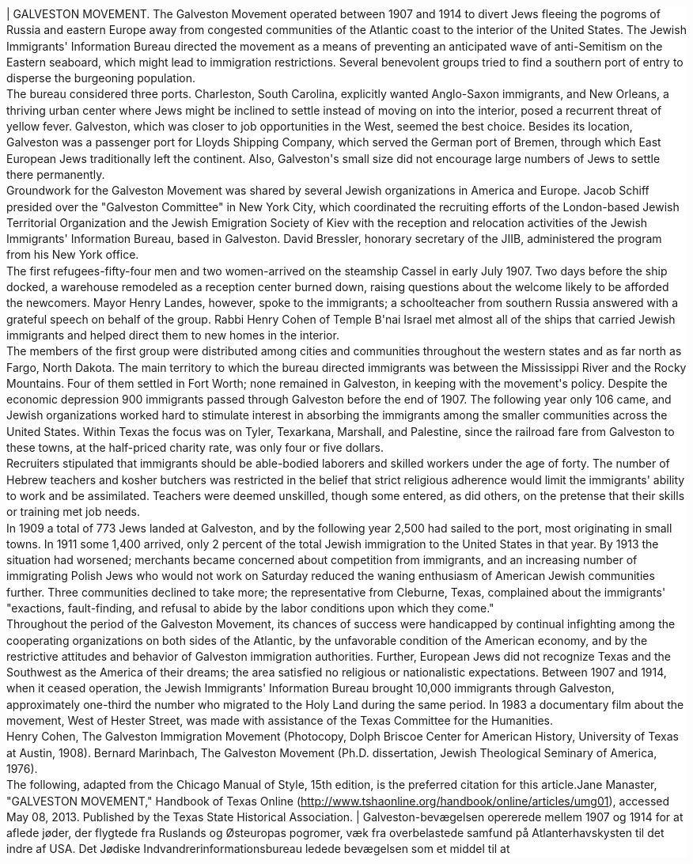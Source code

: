 | GALVESTON MOVEMENT. The Galveston Movement operated between 1907 and 1914 to divert Jews fleeing the pogroms of Russia and eastern Europe away from congested communities of the Atlantic coast to the interior of the United States. The Jewish Immigrants' Information Bureau directed the movement as a means of preventing an anticipated wave of anti-Semitism on the Eastern seaboard, which might lead to immigration restrictions. Several benevolent groups tried to find a southern port of entry to disperse the burgeoning population.<br/>The bureau considered three ports. Charleston, South Carolina, explicitly wanted Anglo-Saxon immigrants, and New Orleans, a thriving urban center where Jews might be inclined to settle instead of moving on into the interior, posed a recurrent threat of yellow fever. Galveston, which was closer to job opportunities in the West, seemed the best choice. Besides its location, Galveston was a passenger port for Lloyds Shipping Company, which served the German port of Bremen, through which East European Jews traditionally left the continent. Also, Galveston's small size did not encourage large numbers of Jews to settle there permanently.<br/>Groundwork for the Galveston Movement was shared by several Jewish organizations in America and Europe. Jacob Schiff presided over the "Galveston Committee" in New York City, which coordinated the recruiting efforts of the London-based Jewish Territorial Organization and the Jewish Emigration Society of Kiev with the reception and relocation activities of the Jewish Immigrants' Information Bureau, based in Galveston. David Bressler, honorary secretary of the JIIB, administered the program from his New York office.<br/>The first refugees-fifty-four men and two women-arrived on the steamship Cassel in early July 1907. Two days before the ship docked, a warehouse remodeled as a reception center burned down, raising questions about the welcome likely to be afforded the newcomers. Mayor Henry Landes, however, spoke to the immigrants; a schoolteacher from southern Russia answered with a grateful speech on behalf of the group. Rabbi Henry Cohen of Temple B'nai Israel met almost all of the ships that carried Jewish immigrants and helped direct them to new homes in the interior.<br/>The members of the first group were distributed among cities and communities throughout the western states and as far north as Fargo, North Dakota. The main territory to which the bureau directed immigrants was between the Mississippi River and the Rocky Mountains. Four of them settled in Fort Worth; none remained in Galveston, in keeping with the movement's policy. Despite the economic depression 900 immigrants passed through Galveston before the end of 1907. The following year only 106 came, and Jewish organizations worked hard to stimulate interest in absorbing the immigrants among the smaller communities across the United States. Within Texas the focus was on Tyler, Texarkana, Marshall, and Palestine, since the railroad fare from Galveston to these towns, at the half-priced charity rate, was only four or five dollars.<br/>Recruiters stipulated that immigrants should be able-bodied laborers and skilled workers under the age of forty. The number of Hebrew teachers and kosher butchers was restricted in the belief that strict religious adherence would limit the immigrants' ability to work and be assimilated. Teachers were deemed unskilled, though some entered, as did others, on the pretense that their skills or training met job needs.<br/>In 1909 a total of 773 Jews landed at Galveston, and by the following year 2,500 had sailed to the port, most originating in small towns. In 1911 some 1,400 arrived, only 2 percent of the total Jewish immigration to the United States in that year. By 1913 the situation had worsened; merchants became concerned about competition from immigrants, and an increasing number of immigrating Polish Jews who would not work on Saturday reduced the waning enthusiasm of American Jewish communities further. Three communities declined to take more; the representative from Cleburne, Texas, complained about the immigrants' "exactions, fault-finding, and refusal to abide by the labor conditions upon which they come."<br/>Throughout the period of the Galveston Movement, its chances of success were handicapped by continual infighting among the cooperating organizations on both sides of the Atlantic, by the unfavorable condition of the American economy, and by the restrictive attitudes and behavior of Galveston immigration authorities. Further, European Jews did not recognize Texas and the Southwest as the America of their dreams; the area satisfied no religious or nationalistic expectations. Between 1907 and 1914, when it ceased operation, the Jewish Immigrants' Information Bureau brought 10,000 immigrants through Galveston, approximately one-third the number who migrated to the Holy Land during the same period. In 1983 a documentary film about the movement, West of Hester Street, was made with assistance of the Texas Committee for the Humanities.<br/>Henry Cohen, The Galveston Immigration Movement (Photocopy, Dolph Briscoe Center for American History, University of Texas at Austin, 1908). Bernard Marinbach, The Galveston Movement (Ph.D. dissertation, Jewish Theological Seminary of America, 1976).<br/>The following, adapted from the Chicago Manual of Style, 15th edition, is the preferred citation for this article.Jane Manaster, "GALVESTON MOVEMENT," Handbook of Texas Online (http://www.tshaonline.org/handbook/online/articles/umg01), accessed May 08, 2013. Published by the Texas State Historical Association. | Galveston-bevægelsen opererede mellem 1907 og 1914 for at aflede jøder, der flygtede fra Ruslands og Østeuropas pogromer, væk fra overbelastede samfund på Atlanterhavskysten til det indre af USA. Det Jødiske Indvandrerinformationsbureau ledede bevægelsen som et middel til at